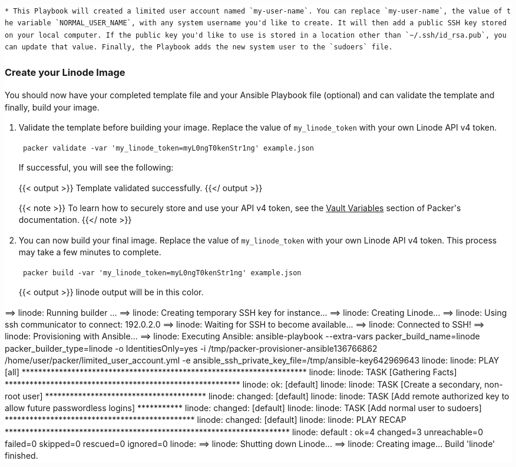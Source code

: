     * This Playbook will created a limited user account named `my-user-name`. You can replace `my-user-name`, the value of the variable `NORMAL_USER_NAME`, with any system username you'd like to create. It will then add a public SSH key stored on your local computer. If the public key you'd like to use is stored in a location other than `~/.ssh/id_rsa.pub`, you can update that value. Finally, the Playbook adds the new system user to the `sudoers` file.

### Create your Linode Image

You should now have your completed template file and your Ansible Playbook file (optional) and can validate the template and finally, build your image.

1. Validate the template before building your image. Replace the value of `my_linode_token` with your own Linode API v4 token.

        packer validate -var 'my_linode_token=myL0ngT0kenStr1ng' example.json

      If successful, you will see the following:

      {{< output >}}
Template validated successfully.
      {{</ output >}}

      {{< note >}}
  To learn how to securely store and use your API v4 token, see the [Vault Variables](https://www.packer.io/docs/templates/user-variables.html#vault-variables) section of Packer's documentation.
      {{</ note >}}

1. You can now build your final image. Replace the value of `my_linode_token` with your own Linode API v4 token. This process may take a few minutes to complete.

        packer build -var 'my_linode_token=myL0ngT0kenStr1ng' example.json

      {{< output >}}
linode output will be in this color.

==> linode: Running builder ...
==> linode: Creating temporary SSH key for instance...
==> linode: Creating Linode...
==> linode: Using ssh communicator to connect: 192.0.2.0
==> linode: Waiting for SSH to become available...
==> linode: Connected to SSH!
==> linode: Provisioning with Ansible...
==> linode: Executing Ansible: ansible-playbook --extra-vars packer_build_name=linode packer_builder_type=linode -o IdentitiesOnly=yes -i /tmp/packer-provisioner-ansible136766862 /home/user/packer/limited_user_account.yml -e ansible_ssh_private_key_file=/tmp/ansible-key642969643
    linode:
    linode: PLAY [all] *********************************************************************
    linode:
    linode: TASK [Gathering Facts] *********************************************************
    linode: ok: [default]
    linode:
    linode: TASK [Create a secondary, non-root user] ***************************************
    linode: changed: [default]
    linode:
    linode: TASK [Add remote authorized key to allow future passwordless logins] ***********
    linode: changed: [default]
    linode:
    linode: TASK [Add normal user to sudoers] **********************************************
    linode: changed: [default]
    linode:
    linode: PLAY RECAP *********************************************************************
    linode: default                    : ok=4    changed=3    unreachable=0    failed=0    skipped=0    rescued=0    ignored=0
    linode:
==> linode: Shutting down Linode...
==> linode: Creating image...
Build 'linode' finished.
